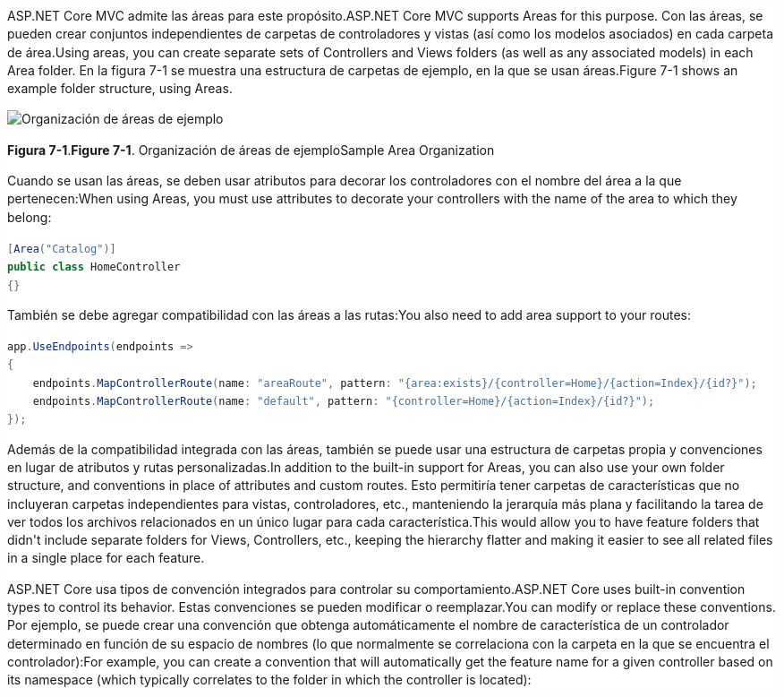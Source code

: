 <span data-ttu-id="3bad5-253">ASP.NET Core MVC admite las áreas para este propósito.</span><span class="sxs-lookup"><span data-stu-id="3bad5-253">ASP.NET Core MVC supports Areas for this purpose.</span></span> <span data-ttu-id="3bad5-254">Con las áreas, se pueden crear conjuntos independientes de carpetas de controladores y vistas (así como los modelos asociados) en cada carpeta de área.</span><span class="sxs-lookup"><span data-stu-id="3bad5-254">Using areas, you can create separate sets of Controllers and Views folders (as well as any associated models) in each Area folder.</span></span> <span data-ttu-id="3bad5-255">En la figura 7-1 se muestra una estructura de carpetas de ejemplo, en la que se usan áreas.</span><span class="sxs-lookup"><span data-stu-id="3bad5-255">Figure 7-1 shows an example folder structure, using Areas.</span></span>

![Organización de áreas de ejemplo](./media/image7-1.png)

<span data-ttu-id="3bad5-257">**Figura 7-1**.</span><span class="sxs-lookup"><span data-stu-id="3bad5-257">**Figure 7-1**.</span></span> <span data-ttu-id="3bad5-258">Organización de áreas de ejemplo</span><span class="sxs-lookup"><span data-stu-id="3bad5-258">Sample Area Organization</span></span>

<span data-ttu-id="3bad5-259">Cuando se usan las áreas, se deben usar atributos para decorar los controladores con el nombre del área a la que pertenecen:</span><span class="sxs-lookup"><span data-stu-id="3bad5-259">When using Areas, you must use attributes to decorate your controllers with the name of the area to which they belong:</span></span>

```csharp
[Area("Catalog")]
public class HomeController
{}
```

<span data-ttu-id="3bad5-260">También se debe agregar compatibilidad con las áreas a las rutas:</span><span class="sxs-lookup"><span data-stu-id="3bad5-260">You also need to add area support to your routes:</span></span>

```csharp
app.UseEndpoints(endpoints =>
{
    endpoints.MapControllerRoute(name: "areaRoute", pattern: "{area:exists}/{controller=Home}/{action=Index}/{id?}");
    endpoints.MapControllerRoute(name: "default", pattern: "{controller=Home}/{action=Index}/{id?}");
});
```

<span data-ttu-id="3bad5-261">Además de la compatibilidad integrada con las áreas, también se puede usar una estructura de carpetas propia y convenciones en lugar de atributos y rutas personalizadas.</span><span class="sxs-lookup"><span data-stu-id="3bad5-261">In addition to the built-in support for Areas, you can also use your own folder structure, and conventions in place of attributes and custom routes.</span></span> <span data-ttu-id="3bad5-262">Esto permitiría tener carpetas de características que no incluyeran carpetas independientes para vistas, controladores, etc., manteniendo la jerarquía más plana y facilitando la tarea de ver todos los archivos relacionados en un único lugar para cada característica.</span><span class="sxs-lookup"><span data-stu-id="3bad5-262">This would allow you to have feature folders that didn't include separate folders for Views, Controllers, etc., keeping the hierarchy flatter and making it easier to see all related files in a single place for each feature.</span></span>

<span data-ttu-id="3bad5-263">ASP.NET Core usa tipos de convención integrados para controlar su comportamiento.</span><span class="sxs-lookup"><span data-stu-id="3bad5-263">ASP.NET Core uses built-in convention types to control its behavior.</span></span> <span data-ttu-id="3bad5-264">Estas convenciones se pueden modificar o reemplazar.</span><span class="sxs-lookup"><span data-stu-id="3bad5-264">You can modify or replace these conventions.</span></span> <span data-ttu-id="3bad5-265">Por ejemplo, se puede crear una convención que obtenga automáticamente el nombre de característica de un controlador determinado en función de su espacio de nombres (lo que normalmente se correlaciona con la carpeta en la que se encuentra el controlador):</span><span class="sxs-lookup"><span data-stu-id="3bad5-265">For example, you can create a convention that will automatically get the feature name for a given controller based on its namespace (which typically correlates to the folder in which the controller is located):</span></span>
